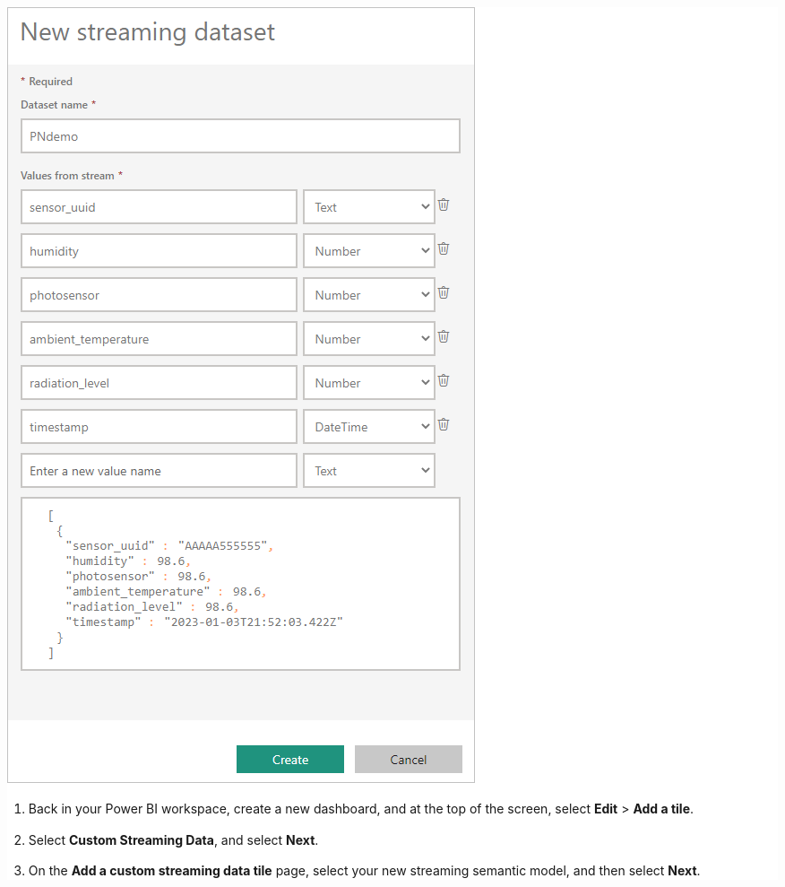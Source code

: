    ![Screenshot of the New streaming semantic model dialog, showing defaults for the Semantic model name and Values from stream fields.](media/service-real-time-streaming/real-time-streaming-9.png)

1. Back in your Power BI workspace, create a new dashboard, and at the top of the screen, select **Edit** > **Add a tile**.

1. Select **Custom Streaming Data**, and select **Next**.

1. On the **Add a custom streaming data tile** page, select your new streaming semantic model, and then select **Next**.
